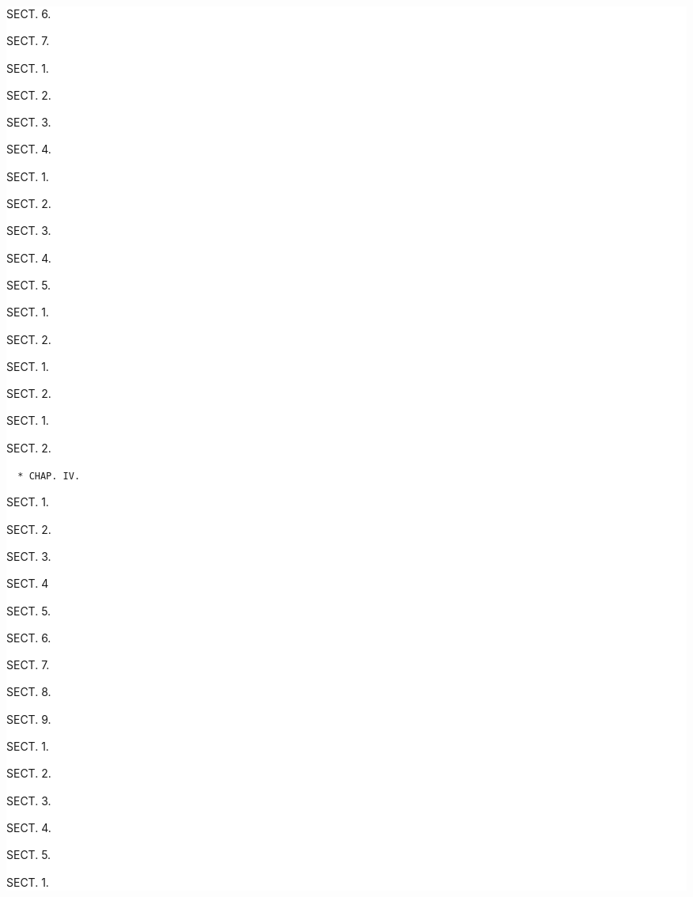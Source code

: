 SECT. 6.

SECT. 7.

SECT. 1.

SECT. 2.

SECT. 3.

SECT. 4.

SECT. 1.

SECT. 2.

SECT. 3.

SECT. 4.

SECT. 5.

SECT. 1.

SECT. 2.

SECT. 1.

SECT. 2.

SECT. 1.

SECT. 2.

      * CHAP. IV.

SECT. 1.

SECT. 2.

SECT. 3.

SECT. 4

SECT. 5.

SECT. 6.

SECT. 7.

SECT. 8.

SECT. 9.

SECT. 1.

SECT. 2.

SECT. 3.

SECT. 4.

SECT. 5.

SECT. 1.
